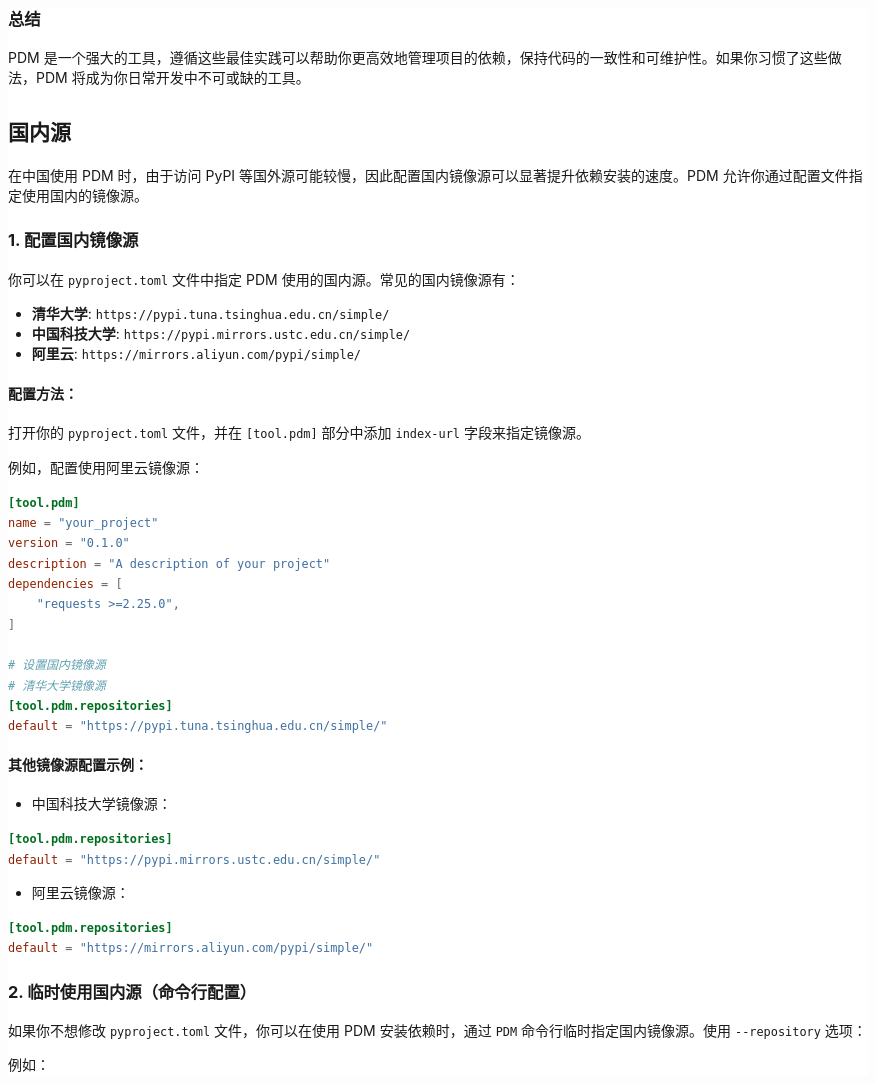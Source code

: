 ### 总结

PDM 是一个强大的工具，遵循这些最佳实践可以帮助你更高效地管理项目的依赖，保持代码的一致性和可维护性。如果你习惯了这些做法，PDM 将成为你日常开发中不可或缺的工具。

## 国内源
在中国使用 PDM 时，由于访问 PyPI 等国外源可能较慢，因此配置国内镜像源可以显著提升依赖安装的速度。PDM 允许你通过配置文件指定使用国内的镜像源。

### 1. 配置国内镜像源

你可以在 `pyproject.toml` 文件中指定 PDM 使用的国内源。常见的国内镜像源有：

- **清华大学**: `https://pypi.tuna.tsinghua.edu.cn/simple/`
- **中国科技大学**: `https://pypi.mirrors.ustc.edu.cn/simple/`
- **阿里云**: `https://mirrors.aliyun.com/pypi/simple/`

#### 配置方法：

打开你的 `pyproject.toml` 文件，并在 `[tool.pdm]` 部分中添加 `index-url` 字段来指定镜像源。

例如，配置使用阿里云镜像源：

```toml
[tool.pdm]
name = "your_project"
version = "0.1.0"
description = "A description of your project"
dependencies = [
    "requests >=2.25.0",
]

# 设置国内镜像源
# 清华大学镜像源
[tool.pdm.repositories]
default = "https://pypi.tuna.tsinghua.edu.cn/simple/"
```

#### 其他镜像源配置示例：
- 中国科技大学镜像源：
```toml
[tool.pdm.repositories]
default = "https://pypi.mirrors.ustc.edu.cn/simple/"
```

- 阿里云镜像源：
```toml
[tool.pdm.repositories]
default = "https://mirrors.aliyun.com/pypi/simple/"
```

### 2. 临时使用国内源（命令行配置）

如果你不想修改 `pyproject.toml` 文件，你可以在使用 PDM 安装依赖时，通过 `PDM` 命令行临时指定国内镜像源。使用 `--repository` 选项：

例如：
